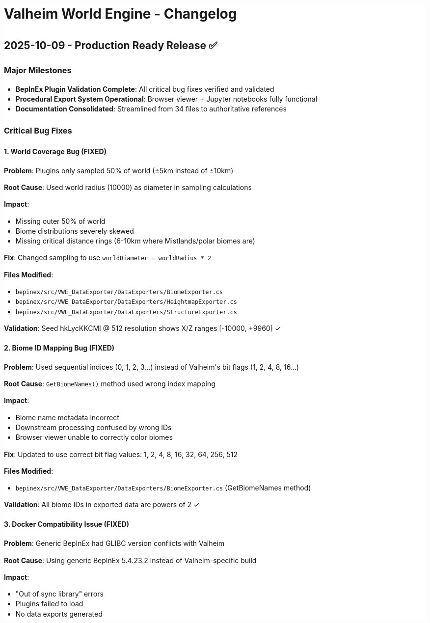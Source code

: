 # Valheim World Engine - Changelog

## 2025-10-09 - Production Ready Release ✅

### Major Milestones
- **BepInEx Plugin Validation Complete**: All critical bug fixes verified and validated
- **Procedural Export System Operational**: Browser viewer + Jupyter notebooks fully functional
- **Documentation Consolidated**: Streamlined from 34 files to authoritative references

### Critical Bug Fixes

#### 1. World Coverage Bug (FIXED)
**Problem**: Plugins only sampled 50% of world (±5km instead of ±10km)

**Root Cause**: Used world radius (10000) as diameter in sampling calculations

**Impact**:
- Missing outer 50% of world
- Biome distributions severely skewed
- Missing critical distance rings (6-10km where Mistlands/polar biomes are)

**Fix**: Changed sampling to use `worldDiameter = worldRadius * 2`

**Files Modified**:
- `bepinex/src/VWE_DataExporter/DataExporters/BiomeExporter.cs`
- `bepinex/src/VWE_DataExporter/DataExporters/HeightmapExporter.cs`
- `bepinex/src/VWE_DataExporter/DataExporters/StructureExporter.cs`

**Validation**: Seed hkLycKKCMI @ 512 resolution shows X/Z ranges [-10000, +9960] ✓

#### 2. Biome ID Mapping Bug (FIXED)
**Problem**: Used sequential indices (0, 1, 2, 3...) instead of Valheim's bit flags (1, 2, 4, 8, 16...)

**Root Cause**: `GetBiomeNames()` method used wrong index mapping

**Impact**:
- Biome name metadata incorrect
- Downstream processing confused by wrong IDs
- Browser viewer unable to correctly color biomes

**Fix**: Updated to use correct bit flag values: 1, 2, 4, 8, 16, 32, 64, 256, 512

**Files Modified**:
- `bepinex/src/VWE_DataExporter/DataExporters/BiomeExporter.cs` (GetBiomeNames method)

**Validation**: All biome IDs in exported data are powers of 2 ✓

#### 3. Docker Compatibility Issue (FIXED)
**Problem**: Generic BepInEx had GLIBC version conflicts with Valheim

**Root Cause**: Using generic BepInEx 5.4.23.2 instead of Valheim-specific build

**Impact**:
- "Out of sync library" errors
- Plugins failed to load
- No data exports generated
